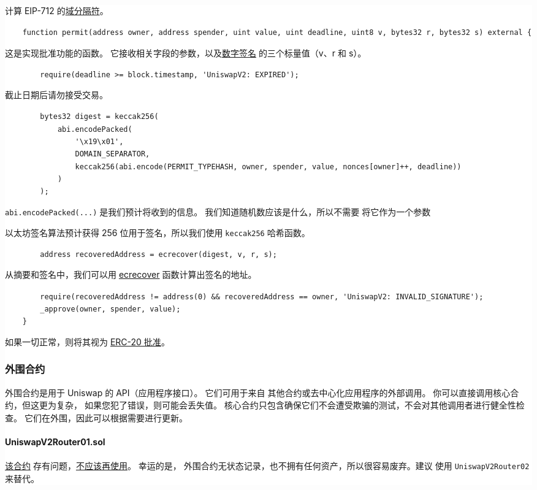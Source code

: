 计算 EIP-712 的[域分隔符](https://eips.ethereum.org/EIPS/eip-712#rationale-for-domainseparator)。

```solidity
    function permit(address owner, address spender, uint value, uint deadline, uint8 v, bytes32 r, bytes32 s) external {
```

这是实现批准功能的函数。 它接收相关字段的参数，以及[数字签名](https://yos.io/2018/11/16/ethereum-signatures/) 的三个标量值（v、r 和 s）。

```solidity
        require(deadline >= block.timestamp, 'UniswapV2: EXPIRED');
```

截止日期后请勿接受交易。

```solidity
        bytes32 digest = keccak256(
            abi.encodePacked(
                '\x19\x01',
                DOMAIN_SEPARATOR,
                keccak256(abi.encode(PERMIT_TYPEHASH, owner, spender, value, nonces[owner]++, deadline))
            )
        );
```

`abi.encodePacked(...)` 是我们预计将收到的信息。 我们知道随机数应该是什么，所以不需要 将它作为一个参数

以太坊签名算法预计获得 256 位用于签名，所以我们使用 `keccak256` 哈希函数。

```solidity
        address recoveredAddress = ecrecover(digest, v, r, s);
```

从摘要和签名中，我们可以用 [ecrecover](https://coders-errand.com/ecrecover-signature-verification-ethereum/) 函数计算出签名的地址。

```solidity
        require(recoveredAddress != address(0) && recoveredAddress == owner, 'UniswapV2: INVALID_SIGNATURE');
        _approve(owner, spender, value);
    }
```

如果一切正常，则将其视为 [ERC-20 批准](https://eips.ethereum.org/EIPS/eip-20#approve)。

### 外围合约 <a href="#periphery-contracts" id="periphery-contracts"></a>

外围合约是用于 Uniswap 的 API（应用程序接口）。 它们可用于来自 其他合约或去中心化应用程序的外部调用。 你可以直接调用核心合约，但这更为复杂， 如果您犯了错误，则可能会丢失值。 核心合约只包含确保它们不会遭受欺骗的测试，不会对其他调用者进行健全性检查。 它们在外围，因此可以根据需要进行更新。

#### UniswapV2Router01.sol <a href="#uniswapv2router01" id="uniswapv2router01"></a>

[该合约](https://github.com/Uniswap/uniswap-v2-periphery/blob/master/contracts/UniswapV2Router01.sol) 存有问题，[不应该再使用](https://docs.uniswap.org/protocol/V2/reference/smart-contracts/router-01/)。 幸运的是， 外围合约无状态记录，也不拥有任何资产，所以很容易废弃。建议 使用 `UniswapV2Router02` 来替代。
